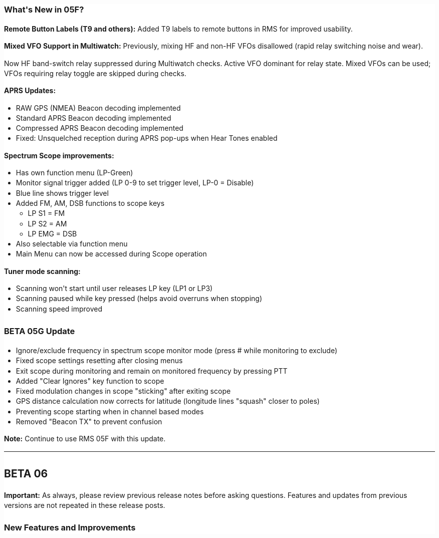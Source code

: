 ### What's New in 05F?

**Remote Button Labels (T9 and others):**
Added T9 labels to remote buttons in RMS for improved usability.

**Mixed VFO Support in Multiwatch:**
Previously, mixing HF and non-HF VFOs disallowed (rapid relay switching noise and wear).

Now HF band-switch relay suppressed during Multiwatch checks. Active VFO dominant for relay state. Mixed VFOs can be used; VFOs requiring relay toggle are skipped during checks.

**APRS Updates:**
- RAW GPS (NMEA) Beacon decoding implemented
- Standard APRS Beacon decoding implemented
- Compressed APRS Beacon decoding implemented
- Fixed: Unsquelched reception during APRS pop-ups when Hear Tones enabled

**Spectrum Scope improvements:**
- Has own function menu (LP-Green)
- Monitor signal trigger added (LP 0-9 to set trigger level, LP-0 = Disable)
- Blue line shows trigger level
- Added FM, AM, DSB functions to scope keys
  - LP S1 = FM
  - LP S2 = AM
  - LP EMG = DSB
- Also selectable via function menu
- Main Menu can now be accessed during Scope operation

**Tuner mode scanning:**
- Scanning won't start until user releases LP key (LP1 or LP3)
- Scanning paused while key pressed (helps avoid overruns when stopping)
- Scanning speed improved

### BETA 05G Update

- Ignore/exclude frequency in spectrum scope monitor mode (press # while monitoring to exclude)
- Fixed scope settings resetting after closing menus
- Exit scope during monitoring and remain on monitored frequency by pressing PTT
- Added "Clear Ignores" key function to scope
- Fixed modulation changes in scope "sticking" after exiting scope
- GPS distance calculation now corrects for latitude (longitude lines "squash" closer to poles)
- Preventing scope starting when in channel based modes
- Removed "Beacon TX" to prevent confusion

**Note:** Continue to use RMS 05F with this update.

---

## BETA 06

**Important:** As always, please review previous release notes before asking questions. Features and updates from previous versions are not repeated in these release posts.

### New Features and Improvements
